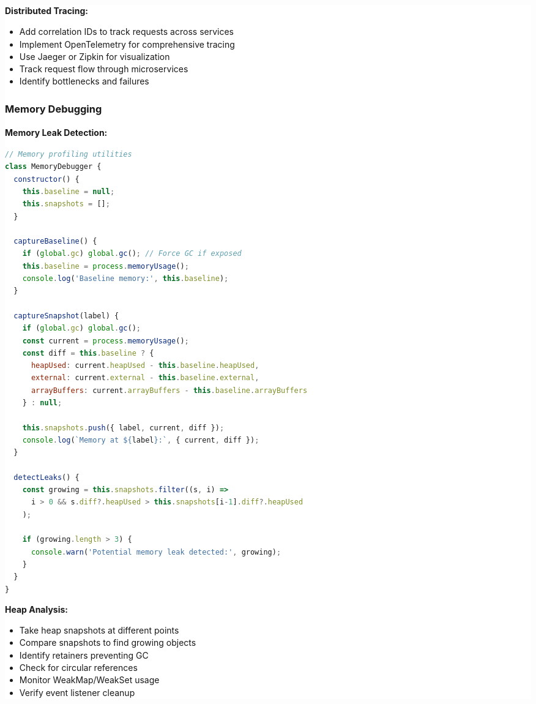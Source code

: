 **Distributed Tracing:**
- Add correlation IDs to track requests across services
- Implement OpenTelemetry for comprehensive tracing
- Use Jaeger or Zipkin for visualization
- Track request flow through microservices
- Identify bottlenecks and failures

### Memory Debugging

**Memory Leak Detection:**
```javascript
// Memory profiling utilities
class MemoryDebugger {
  constructor() {
    this.baseline = null;
    this.snapshots = [];
  }
  
  captureBaseline() {
    if (global.gc) global.gc(); // Force GC if exposed
    this.baseline = process.memoryUsage();
    console.log('Baseline memory:', this.baseline);
  }
  
  captureSnapshot(label) {
    if (global.gc) global.gc();
    const current = process.memoryUsage();
    const diff = this.baseline ? {
      heapUsed: current.heapUsed - this.baseline.heapUsed,
      external: current.external - this.baseline.external,
      arrayBuffers: current.arrayBuffers - this.baseline.arrayBuffers
    } : null;
    
    this.snapshots.push({ label, current, diff });
    console.log(`Memory at ${label}:`, { current, diff });
  }
  
  detectLeaks() {
    const growing = this.snapshots.filter((s, i) => 
      i > 0 && s.diff?.heapUsed > this.snapshots[i-1].diff?.heapUsed
    );
    
    if (growing.length > 3) {
      console.warn('Potential memory leak detected:', growing);
    }
  }
}
```

**Heap Analysis:**
- Take heap snapshots at different points
- Compare snapshots to find growing objects
- Identify retainers preventing GC
- Check for circular references
- Monitor WeakMap/WeakSet usage
- Verify event listener cleanup
